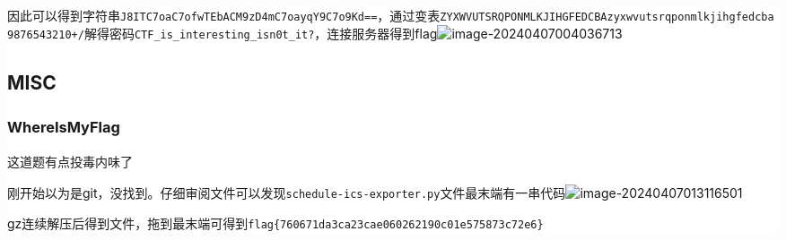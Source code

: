 因此可以得到字符串`J8ITC7oaC7ofwTEbACM9zD4mC7oayqY9C7o9Kd==`，通过变表`ZYXWVUTSRQPONMLKJIHGFEDCBAzyxwvutsrqponmlkjihgfedcba9876543210+/`解得密码`CTF_is_interesting_isn0t_it?`，连接服务器得到flag![image-20240407004036713](https://img.0a0.moe/od/01tklsjzgqdl34ekqpznciaquy25aut7s3)

## MISC

### WhereIsMyFlag

这道题有点投毒内味了

刚开始以为是git，没找到。仔细审阅文件可以发现`schedule-ics-exporter.py`文件最末端有一串代码![image-20240407013116501](https://img.0a0.moe/od/01tklsjzfrd4twpiw2mjf34nsplen2fcqn)

gz连续解压后得到文件，拖到最末端可得到`flag{760671da3ca23cae060262190c01e575873c72e6}`
